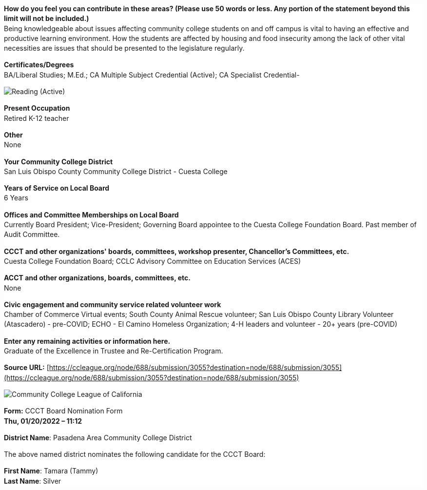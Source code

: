 **How do you feel you can contribute in these areas? (Please use 50 words or less. Any portion of the statement beyond this limit will not be included.)**  
Being knowledgeable about issues affecting community college students on and off campus is vital to having an effective and productive learning environment. How the students are affected by housing and food insecurity among the lack of other vital necessities are issues that should be presented to the legislature regularly.  

**Certificates/Degrees**  
BA/Liberal Studies; M.Ed.; CA Multiple Subject Credential (Active); CA Specialist Credential-

![Reading (Active)](https://ccleague.org/node/688/submission/3055?destination=node/688/submission/3055)

**Present Occupation**  
Retired K-12 teacher  

**Other**  
None  

**Your Community College District**  
San Luis Obispo County Community College District - Cuesta College  

**Years of Service on Local Board**  
6 Years  

**Offices and Committee Memberships on Local Board**  
Currently Board President; Vice-President; Governing Board appointee to the Cuesta College Foundation Board. Past member of Audit Committee.  

**CCCT and other organizations' boards, committees, workshop presenter, Chancellor’s Committees, etc.**  
Cuesta College Foundation Board; CCLC Advisory Committee on Education Services (ACES)  

**ACCT and other organizations, boards, committees, etc.**  
None  

**Civic engagement and community service related volunteer work**  
Chamber of Commerce Virtual events; South County Animal Rescue volunteer; San Luis Obispo County Library Volunteer (Atascadero) - pre-COVID; ECHO - El Camino Homeless Organization; 4-H leaders and volunteer - 20+ years (pre-COVID)  

**Enter any remaining activities or information here.**  
Graduate of the Excellence in Trustee and Re-Certification Program.  

**Source URL:** [https://ccleague.org/node/688/submission/3055?destination=node/688/submission/3055](https://ccleague.org/node/688/submission/3055?destination=node/688/submission/3055)

![Community College League of California](https://www.ccleague.org/sites/default/files/ccleague_logo.png)

**Form:** CCCT Board Nomination Form  
**Thu, 01/20/2022 – 11:12**  

**District Name**: Pasadena Area Community College District  

The above named district nominates the following candidate for the CCCT Board:  

**First Name**: Tamara (Tammy)  
**Last Name**: Silver  
